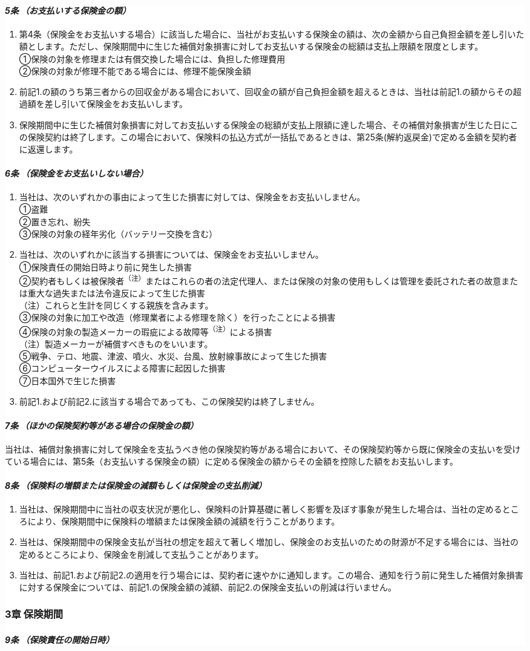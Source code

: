 <a id="part1_article5"><a>
#### _5条 （お支払いする保険金の額）_

1. 第4条（保険金をお支払いする場合）に該当した場合に、当社がお支払いする保険金の額は、次の金額から自己負担金額を差し引いた額とします。ただし、保険期間中に生じた補償対象損害に対してお支払いする保険金の総額は支払上限額を限度とします。\
    ①保険の対象を修理または有償交換した場合には、負担した修理費用\
    ②保険の対象が修理不能である場合には、修理不能保険金額

2. 前記1.の額のうち第三者からの回収金がある場合において、回収金の額が自己負担金額を超えるときは、当社は前記1.の額からその超過額を差し引いて保険金をお支払いします。

3. 保険期間中に生じた補償対象損害に対してお支払いする保険金の総額が支払上限額に達した場合、その補償対象損害が生じた日にこの保険契約は終了します。この場合において、保険料の払込方式が一括払であるときは、第25条(解約返戻金)で定める金額を契約者に返還します。

<a id="part1_article6"><a>
#### _6条 （保険金をお支払いしない場合）_

1. 当社は、次のいずれかの事由によって生じた損害に対しては、保険金をお支払いしません。\
    ①盗難\
    ②置き忘れ、紛失\
    ③保険の対象の経年劣化（バッテリー交換を含む）

2. 当社は、次のいずれかに該当する損害については、保険金をお支払いしません。\
    ①保険責任の開始日時より前に発生した損害\
    ②契約者もしくは被保険者<sup>（注）</sup>またはこれらの者の法定代理人、または保険の対象の使用もしくは管理を委託された者の故意または重大な過失または法令違反によって生じた損害\
    （注）これらと生計を同じくする親族を含みます。\
    ③保険の対象に加工や改造（修理業者による修理を除く）を行ったことによる損害\
    ④保険の対象の製造メーカーの瑕疵による故障等<sup>（注）</sup>による損害\
    （注）製造メーカーが補償すべきものをいいます。\
    ⑤戦争、テロ、地震、津波、噴火、水災、台風、放射線事故によって生じた損害\
    ⑥コンピューターウイルスによる障害に起因した損害\
    ⑦日本国外で生じた損害

3. 前記1.および前記2.に該当する場合であっても、この保険契約は終了しません。

<a id="part1_article7"><a>
#### _7条 （ほかの保険契約等がある場合の保険金の額）_

当社は、補償対象損害に対して保険金を支払うべき他の保険契約等がある場合において、その保険契約等から既に保険金の支払いを受けている場合には、第5条（お支払いする保険金の額）に定める保険金の額からその金額を控除した額をお支払いします。

<a id="part1_article8"><a>
#### _8条 （保険料の増額または保険金の減額もしくは保険金の支払削減）_

1. 当社は、保険期間中に当社の収支状況が悪化し、保険料の計算基礎に著しく影響を及ぼす事象が発生した場合は、当社の定めるところにより、保険期間中に保険料の増額または保険金額の減額を行うことがあります。

2. 当社は、保険期間中の保険金支払が当社の想定を超えて著しく増加し、保険金のお支払いのための財源が不足する場合には、当社の定めるところにより、保険金を削減して支払うことがあります。

3. 当社は、前記1.および前記2.の適用を行う場合には、契約者に速やかに通知します。この場合、通知を行う前に発生した補償対象損害に対する保険金については、前記1.の保険金額の減額、前記2.の保険金支払いの削減は行いません。

<a id="part1_chapter3"><a>
### 3章 保険期間

<a id="part1_article9"><a>
#### _9条 （保険責任の開始日時）_
